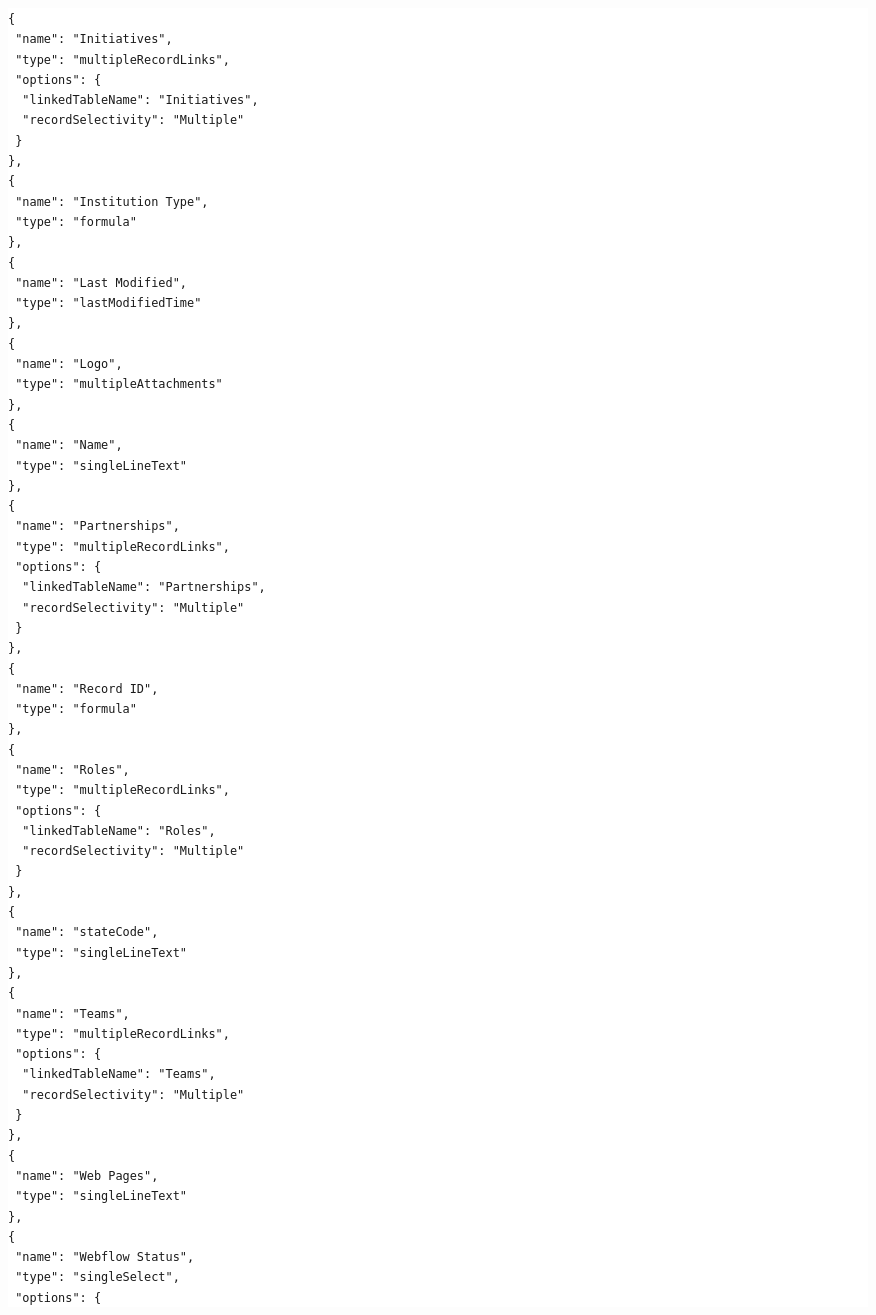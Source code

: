     {
     "name": "Initiatives",
     "type": "multipleRecordLinks",
     "options": {
      "linkedTableName": "Initiatives",
      "recordSelectivity": "Multiple"
     }
    },
    {
     "name": "Institution Type",
     "type": "formula"
    },
    {
     "name": "Last Modified",
     "type": "lastModifiedTime"
    },
    {
     "name": "Logo",
     "type": "multipleAttachments"
    },
    {
     "name": "Name",
     "type": "singleLineText"
    },
    {
     "name": "Partnerships",
     "type": "multipleRecordLinks",
     "options": {
      "linkedTableName": "Partnerships",
      "recordSelectivity": "Multiple"
     }
    },
    {
     "name": "Record ID",
     "type": "formula"
    },
    {
     "name": "Roles",
     "type": "multipleRecordLinks",
     "options": {
      "linkedTableName": "Roles",
      "recordSelectivity": "Multiple"
     }
    },
    {
     "name": "stateCode",
     "type": "singleLineText"
    },
    {
     "name": "Teams",
     "type": "multipleRecordLinks",
     "options": {
      "linkedTableName": "Teams",
      "recordSelectivity": "Multiple"
     }
    },
    {
     "name": "Web Pages",
     "type": "singleLineText"
    },
    {
     "name": "Webflow Status",
     "type": "singleSelect",
     "options": {